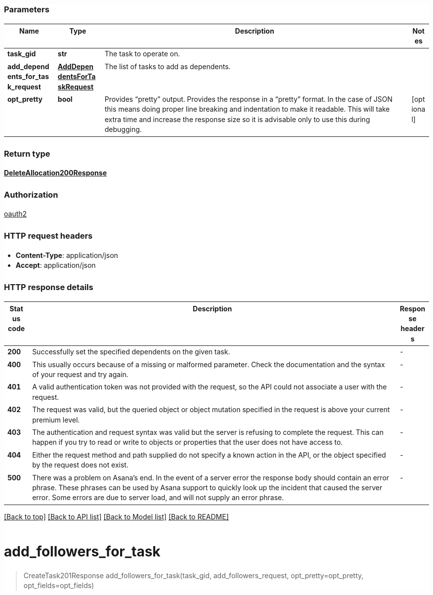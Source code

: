 

### Parameters


Name | Type | Description  | Notes
------------- | ------------- | ------------- | -------------
 **task_gid** | **str**| The task to operate on. | 
 **add_dependents_for_task_request** | [**AddDependentsForTaskRequest**](AddDependentsForTaskRequest.md)| The list of tasks to add as dependents. | 
 **opt_pretty** | **bool**| Provides “pretty” output. Provides the response in a “pretty” format. In the case of JSON this means doing proper line breaking and indentation to make it readable. This will take extra time and increase the response size so it is advisable only to use this during debugging. | [optional] 

### Return type

[**DeleteAllocation200Response**](DeleteAllocation200Response.md)

### Authorization

[oauth2](../README.md#oauth2)

### HTTP request headers

 - **Content-Type**: application/json
 - **Accept**: application/json

### HTTP response details

| Status code | Description | Response headers |
|-------------|-------------|------------------|
**200** | Successfully set the specified dependents on the given task. |  -  |
**400** | This usually occurs because of a missing or malformed parameter. Check the documentation and the syntax of your request and try again. |  -  |
**401** | A valid authentication token was not provided with the request, so the API could not associate a user with the request. |  -  |
**402** | The request was valid, but the queried object or object mutation specified in the request is above your current premium level. |  -  |
**403** | The authentication and request syntax was valid but the server is refusing to complete the request. This can happen if you try to read or write to objects or properties that the user does not have access to. |  -  |
**404** | Either the request method and path supplied do not specify a known action in the API, or the object specified by the request does not exist. |  -  |
**500** | There was a problem on Asana’s end. In the event of a server error the response body should contain an error phrase. These phrases can be used by Asana support to quickly look up the incident that caused the server error. Some errors are due to server load, and will not supply an error phrase. |  -  |

[[Back to top]](#) [[Back to API list]](../README.md#documentation-for-api-endpoints) [[Back to Model list]](../README.md#documentation-for-models) [[Back to README]](../README.md)

# **add_followers_for_task**
> CreateTask201Response add_followers_for_task(task_gid, add_followers_request, opt_pretty=opt_pretty, opt_fields=opt_fields)

